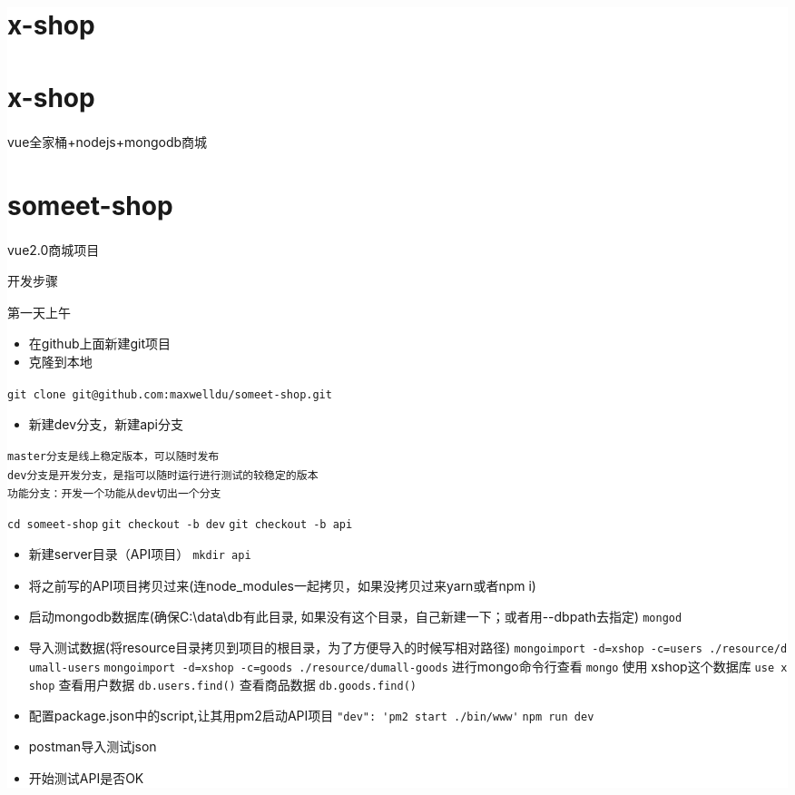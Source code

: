 # x-shop
# x-shop
vue全家桶+nodejs+mongodb商城

# someet-shop
vue2.0商城项目

开发步骤

第一天上午
- 在github上面新建git项目
- 克隆到本地

`git clone git@github.com:maxwelldu/someet-shop.git`

- 新建dev分支，新建api分支
```
master分支是线上稳定版本，可以随时发布
dev分支是开发分支，是指可以随时运行进行测试的较稳定的版本
功能分支：开发一个功能从dev切出一个分支
```
`cd someet-shop`
`git checkout -b dev`
`git checkout -b api`

- 新建server目录（API项目）
`mkdir api`

- 将之前写的API项目拷贝过来(连node_modules一起拷贝，如果没拷贝过来yarn或者npm i)

- 启动mongodb数据库(确保C:\data\db有此目录, 如果没有这个目录，自己新建一下；或者用--dbpath去指定)
`mongod`

- 导入测试数据(将resource目录拷贝到项目的根目录，为了方便导入的时候写相对路径)
`mongoimport -d=xshop -c=users ./resource/dumall-users`
`mongoimport -d=xshop -c=goods ./resource/dumall-goods`
进行mongo命令行查看
`mongo`
使用 xshop这个数据库
`use xshop`
查看用户数据
`db.users.find()`
查看商品数据
`db.goods.find()`

- 配置package.json中的script,让其用pm2启动API项目
`"dev": 'pm2 start ./bin/www'`
`npm run dev`

- postman导入测试json

- 开始测试API是否OK
